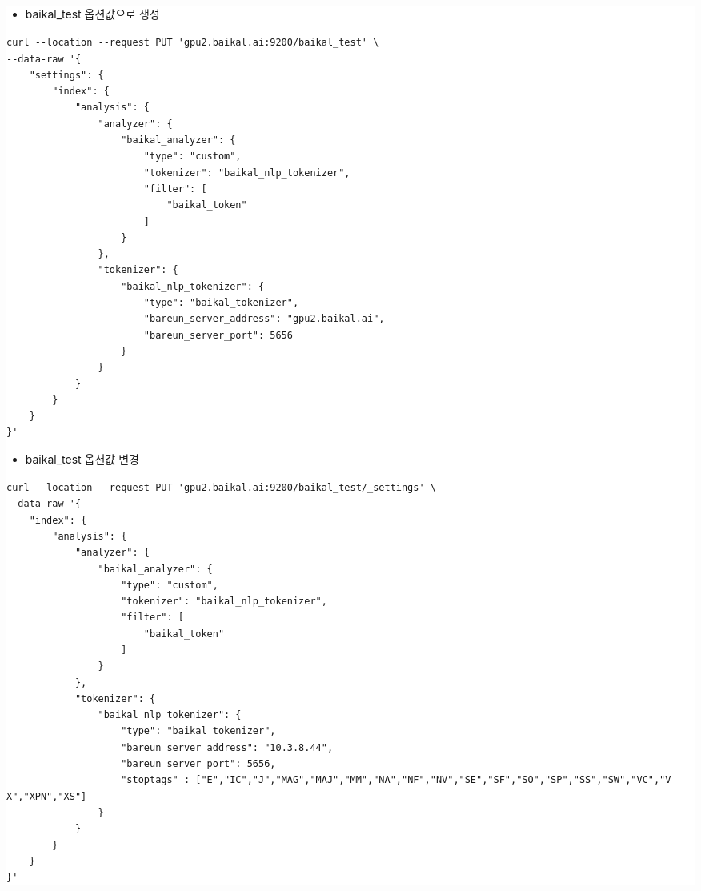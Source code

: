 - baikal_test 옵션값으로 생성
```
curl --location --request PUT 'gpu2.baikal.ai:9200/baikal_test' \
--data-raw '{
    "settings": {
        "index": {
            "analysis": {
                "analyzer": {
                    "baikal_analyzer": {
                        "type": "custom",
                        "tokenizer": "baikal_nlp_tokenizer",
                        "filter": [
                            "baikal_token"
                        ]
                    }
                },
                "tokenizer": {
                    "baikal_nlp_tokenizer": {
                        "type": "baikal_tokenizer",
                        "bareun_server_address": "gpu2.baikal.ai",
                        "bareun_server_port": 5656
                    }
                }
            }
        }
    }
}'
```

- baikal_test 옵션값 변경
```
curl --location --request PUT 'gpu2.baikal.ai:9200/baikal_test/_settings' \
--data-raw '{
    "index": {
        "analysis": {
            "analyzer": {
                "baikal_analyzer": {
                    "type": "custom",
                    "tokenizer": "baikal_nlp_tokenizer",
                    "filter": [
                        "baikal_token"
                    ]
                }
            },
            "tokenizer": {
                "baikal_nlp_tokenizer": {
                    "type": "baikal_tokenizer",
                    "bareun_server_address": "10.3.8.44",
                    "bareun_server_port": 5656,
                    "stoptags" : ["E","IC","J","MAG","MAJ","MM","NA","NF","NV","SE","SF","SO","SP","SS","SW","VC","VX","XPN","XS"]
                }
            }
        }
    }
}'
```
